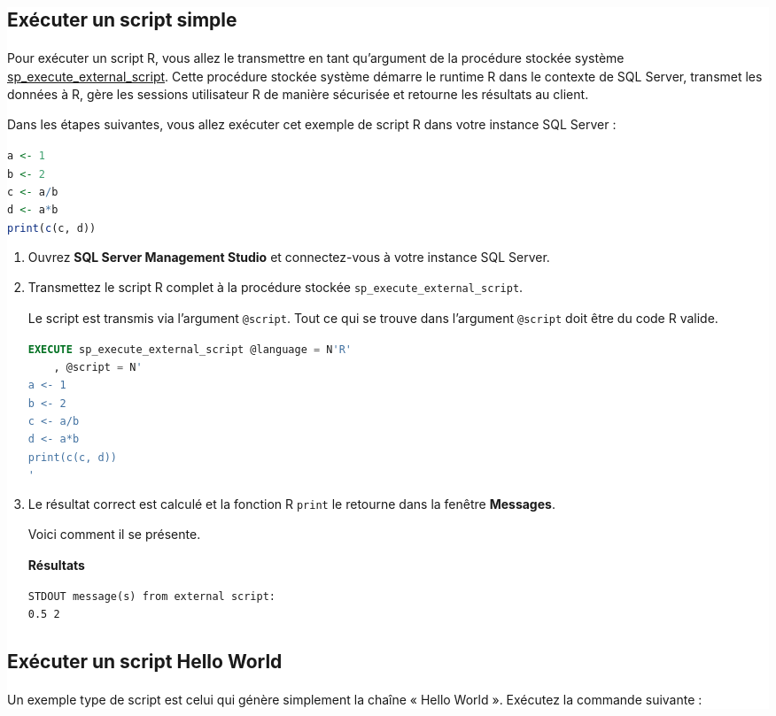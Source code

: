 ## <a name="run-a-simple-script"></a>Exécuter un script simple

Pour exécuter un script R, vous allez le transmettre en tant qu’argument de la procédure stockée système [sp_execute_external_script](../../relational-databases/system-stored-procedures/sp-execute-external-script-transact-sql.md).
Cette procédure stockée système démarre le runtime R dans le contexte de SQL Server, transmet les données à R, gère les sessions utilisateur R de manière sécurisée et retourne les résultats au client.

Dans les étapes suivantes, vous allez exécuter cet exemple de script R dans votre instance SQL Server :

```r
a <- 1
b <- 2
c <- a/b
d <- a*b
print(c(c, d))
```

1. Ouvrez **SQL Server Management Studio** et connectez-vous à votre instance SQL Server.

1. Transmettez le script R complet à la procédure stockée `sp_execute_external_script`.

   Le script est transmis via l’argument `@script`. Tout ce qui se trouve dans l’argument `@script` doit être du code R valide.

    ```sql
    EXECUTE sp_execute_external_script @language = N'R'
        , @script = N'
    a <- 1
    b <- 2
    c <- a/b
    d <- a*b
    print(c(c, d))
    '
    ```

1. Le résultat correct est calculé et la fonction R `print` le retourne dans la fenêtre **Messages**.

   Voici comment il se présente.

    **Résultats**

    ```text
    STDOUT message(s) from external script:
    0.5 2
    ```

## <a name="run-a-hello-world-script"></a>Exécuter un script Hello World

Un exemple type de script est celui qui génère simplement la chaîne « Hello World ». Exécutez la commande suivante :

